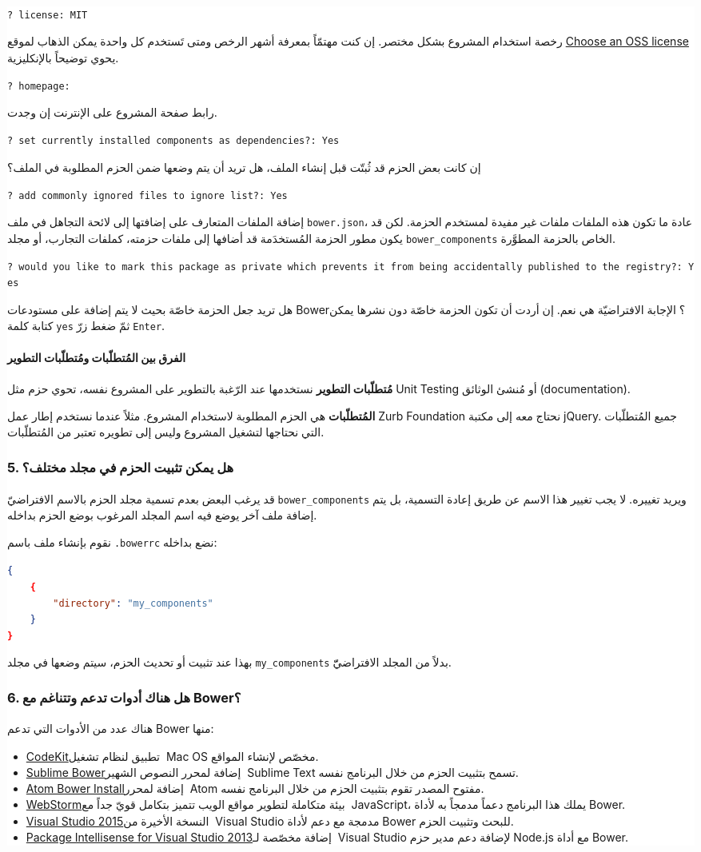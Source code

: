 ```shell
? license: MIT
```
رخصة استخدام المشروع بشكل مختصر. إن كنت مهتمّاً بمعرفة أشهر الرخص ومتى تَستخدم كل واحدة يمكن الذهاب لموقع [Choose an OSS license‏](http://choosealicense.com) يحوي توضيحاً بالإنكليزية.
```shell
? homepage: 
```
رابط صفحة المشروع على الإنترنت إن وجدت.
```shell
? set currently installed components as dependencies?: Yes
```
إن كانت بعض الحزم قد ثُبتّت قبل إنشاء الملف، هل تريد أن يتم وضعها ضمن الحزم المطلوبة في الملف؟
```shell
? add commonly ignored files to ignore list?: Yes
```
إضافة الملفات المتعارف على إضافتها إلى لائحة التجاهل في ملف `bower.json`، عادة ما تكون هذه الملفات ملفات غير مفيدة لمستخدم الحزمة. لكن قد يكون مطور الحزمة المُستخدَمة قد أضافها إلى ملفات حزمته، كملفات التجارب، أو مجلد `bower_components` الخاص بالحزمة المطوَّرة.
```shell
? would you like to mark this package as private which prevents it from being accidentally published to the registry?: Yes
```
هل تريد جعل الحزمة خاصّة بحيث لا يتم إضافة على مستودعات Bower؟ الإجابة الافتراضيّة هي نعم. إن أردت أن تكون الحزمة خاصّة دون نشرها يمكن كتابة كلمة `yes` ثمّ ضغط زرّ `Enter`.

#### الفرق بين المُتطلّبات ومُتطلّبات التطوير

**مُتطلّبات التطوير** نستخدمها عند الرّغبة بالتطوير على المشروع نفسه، تحوي حزم مثل Unit Testing أو مُنشئ الوثائق (documentation).

**المُتطلّبات** هي الحزم المطلوبة لاستخدام المشروع. مثلاً عندما نستخدم إطار عمل Zurb Foundation نحتاج معه إلى مكتبة jQuery. جميع المُتطلّبات التي نحتاجها لتشغيل المشروع وليس إلى تطويره تعتبر من المُتطلّبات.


### 5. هل يمكن تثبيت الحزم في مجلد مختلف؟
قد يرغب البعض بعدم تسمية مجلد الحزم بالاسم الافتراضيّ `bower_components` ويريد تغييره. لا يجب تغيير هذا الاسم عن طريق إعادة التسمية، بل يتم إضافة ملف آخر يوضع فيه اسم المجلد المرغوب بوضع الحزم بداخله.

نقوم بإنشاء ملف باسم `‎.bowerrc` نضع بداخله:
```json
{
	{
		"directory": "my_components"
	}
}
```

بهذا عند تثبيت أو تحديث الحزم، سيتم وضعها في مجلد `my_components` بدلاً من المجلد الافتراضيّّ.

### 6. هل هناك أدوات تدعم وتتناغم مع Bower؟
هناك عدد من الأدوات التي تدعم Bower منها:

- ‏[CodeKit‏](https://incident57.com/codekit/) تطبيق لنظام تشغيل Mac OS مخصّص لإنشاء المواقع.
- ‏[Sublime Bower‏](https://github.com/benschwarz/sublime-bower) إضافة لمحرر النصوص الشهير Sublime Text تسمح بتثبيت الحزم من خلال البرنامج نفسه.
- ‏[Atom Bower Install‏](https://github.com/gdi2290/atom-bower-install) إضافة لمحرر Atom مفتوح المصدر تقوم بتثبيت الحزم من خلال البرنامج نفسه.
- ‏[WebStorm‏](https://www.jetbrains.com/webstorm)  بيئة متكاملة لتطوير مواقع الويب تتميز بتكامل قويّ جداً مع JavaScript، يملك هذا البرنامج دعماً مدمجاً به لأداة Bower.
- ‏[Visual Studio 2015‏](https://visualstudio.com/free) النسخة الأخيرة من Visual Studio مدمجة مع دعم لأداة Bower للبحث وتثبيت الحزم.
- ‏[Package Intellisense for Visual Studio 2013‏](https://visualstudiogallery.msdn.microsoft.com/65748cdb-4087-497e-a394-2e3449c8e61e)  إضافة مخصّصة لـ Visual Studio لإضافة دعم مدير حزم Node.js مع أداة Bower.
